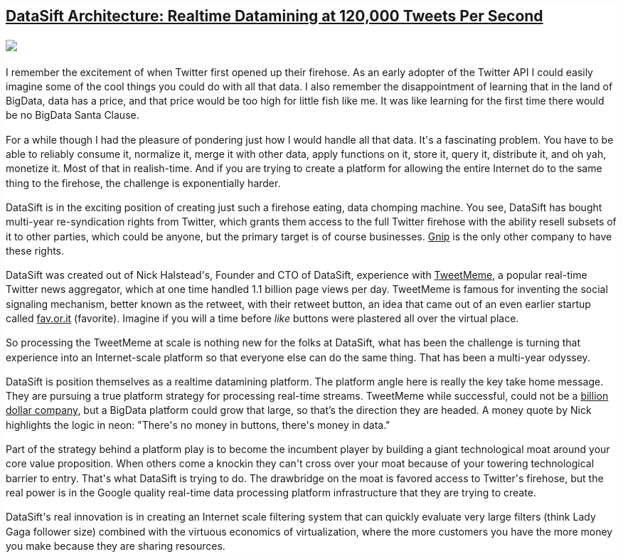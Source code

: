 ## [DataSift Architecture: Realtime Datamining at 120,000 Tweets Per Second](/blog/2011/11/29/datasift-architecture-realtime-datamining-at-120000-tweets-p.html)

    

    

![](http://farm7.staticflickr.com/6114/6408745209_cf48317880_m.jpg)

I remember the excitement of when Twitter first opened up their firehose. As an early adopter of the Twitter API I could easily imagine some of the cool things you could do with all that data. I also remember the disappointment of learning that in the land of BigData, data has a price, and that price would be too high for little fish like me. It was like learning for the first time there would be no BigData Santa Clause.

For a while though I had the pleasure of pondering just how I would handle all that data. It's a fascinating problem. You have to be able to reliably consume it, normalize it, merge it with other data, apply functions on it, store it, query it, distribute it, and oh yah, monetize it. Most of that in realish-time. And if you are trying to create a platform for allowing the entire Internet do to the same thing to the firehose, the challenge is exponentially harder.

DataSift is in the exciting position of creating just such a firehose eating, data chomping machine. You see, DataSift has bought multi-year re-syndication rights from Twitter, which grants them access to the full Twitter firehose with the ability resell subsets of it to other parties, which could be anyone, but the primary target is of course businesses. [Gnip](http://gnip.com/) is the only other company to have these rights.

DataSift was created out of Nick Halstead's, Founder and CTO of DataSift, experience with [TweetMeme](http://tweetmeme.com/), a popular real-time Twitter news aggregator, which at one time handled 1.1 billion page views per day. TweetMeme is famous for inventing the social signaling mechanism, better known as the retweet, with their retweet button, an idea that came out of an even earlier startup called [fav.or.it](http://www.webonorme.net/blogging/launched-favorit-nick-halstead.htm) (favorite). Imagine if you will a time before _like_ buttons were plastered all over the virtual place.

So processing the TweetMeme at scale is nothing new for the folks at DataSift, what has been the challenge is turning that experience into an Internet-scale platform so that everyone else can do the same thing. That has been a multi-year odyssey. 

DataSift is position themselves as a realtime datamining platform. The platform angle here is really the key take home message. They are pursuing a true platform strategy for processing real-time streams. TweetMeme while successful, could not be a [billion dollar company](http://www.youtube.com/watch?v=MowmiwavILM), but a BigData platform could grow that large, so that’s the direction they are headed. A money quote by Nick highlights the logic in neon: "There's no money in buttons, there's money in data."

Part of the strategy behind a platform play is to become the incumbent player by building a giant technological moat around your core value proposition. When others come a knockin they can't cross over your moat because of your towering technological barrier to entry. That's what DataSift is trying to do. The drawbridge on the moat is favored access to Twitter's firehose, but the real power is in the Google quality real-time data processing platform infrastructure that they are trying to create. 

DataSift's real innovation is in creating an Internet scale filtering system that can quickly evaluate very large filters (think Lady Gaga follower size) combined with the virtuous economics of virtualization, where the more customers you have the more money you make because they are sharing resources.
